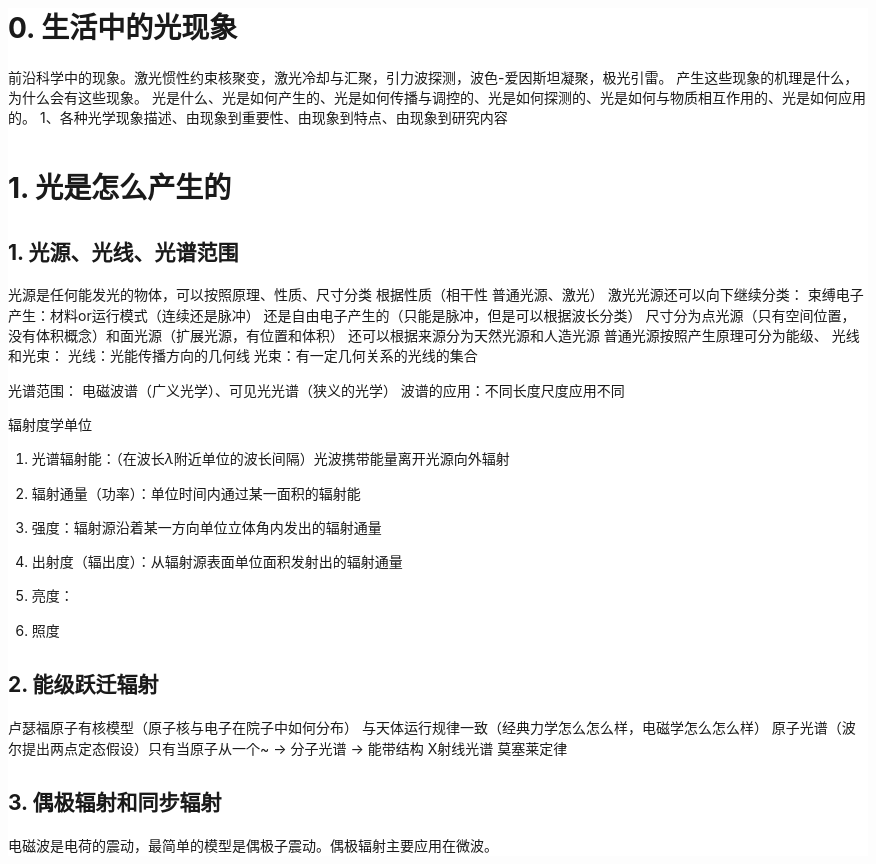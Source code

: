 # 0.    生活中的光现象

前沿科学中的现象。激光惯性约束核聚变，激光冷却与汇聚，引力波探测，波色-爱因斯坦凝聚，极光引雷。
产生这些现象的机理是什么，为什么会有这些现象。
光是什么、光是如何产生的、光是如何传播与调控的、光是如何探测的、光是如何与物质相互作用的、光是如何应用的。
1、各种光学现象描述、由现象到重要性、由现象到特点、由现象到研究内容

#  1.  光是怎么产生的

## 1.  光源、光线、光谱范围

光源是任何能发光的物体，可以按照原理、性质、尺寸分类
根据性质（相干性 普通光源、激光）
激光光源还可以向下继续分类：
束缚电子产生：材料or运行模式（连续还是脉冲）
还是自由电子产生的（只能是脉冲，但是可以根据波长分类）
尺寸分为点光源（只有空间位置，没有体积概念）和面光源（扩展光源，有位置和体积）
还可以根据来源分为天然光源和人造光源
普通光源按照产生原理可分为能级、
光线和光束：
光线：光能传播方向的几何线
光束：有一定几何关系的光线的集合

光谱范围：
电磁波谱（广义光学）、可见光光谱（狭义的光学）
波谱的应用：不同长度尺度应用不同

辐射度学单位

1.  光谱辐射能：（在波长$\lambda$附近单位的波长间隔）光波携带能量离开光源向外辐射

2.  辐射通量（功率）：单位时间内通过某一面积的辐射能

3.  强度：辐射源沿着某一方向单位立体角内发出的辐射通量

4.  出射度（辐出度）：从辐射源表面单位面积发射出的辐射通量

5.  亮度：

6.  照度

## 2.  能级跃迁辐射

卢瑟福原子有核模型（原子核与电子在院子中如何分布）
与天体运行规律一致（经典力学怎么怎么样，电磁学怎么怎么样）
原子光谱（波尔提出两点定态假设）只有当原子从一个~ $\to$ 分子光谱 $\to$ 能带结构
X射线光谱 莫塞莱定律 

## 3.  偶极辐射和同步辐射

电磁波是电荷的震动，最简单的模型是偶极子震动。偶极辐射主要应用在微波。
